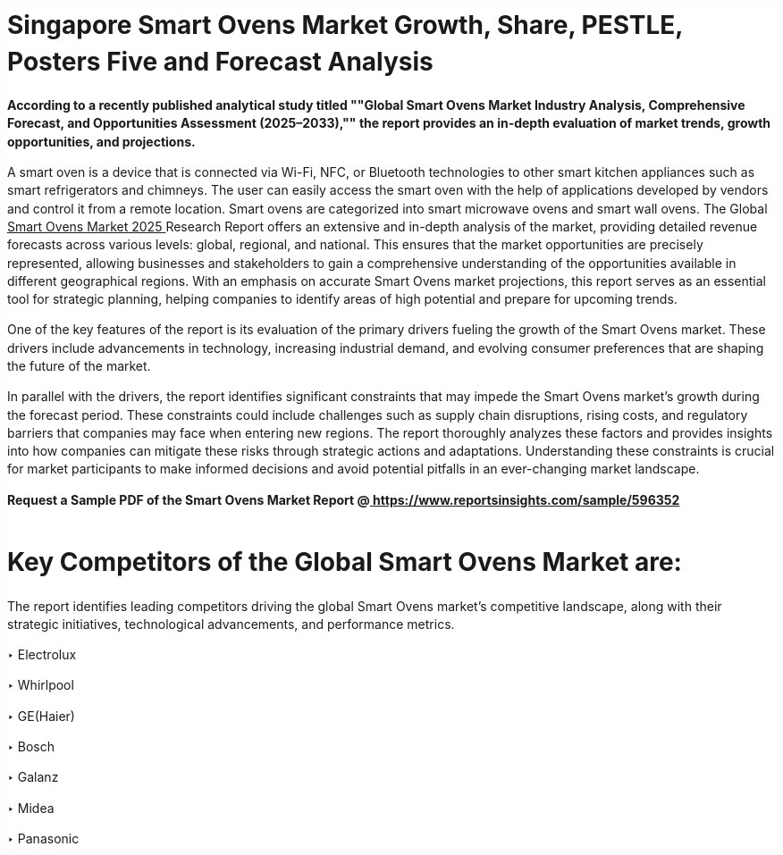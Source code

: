# Singapore Smart Ovens Market Growth, Share, PESTLE, Posters Five and Forecast Analysis

<strong>According to a recently published analytical study titled ""Global Smart Ovens Market Industry Analysis, Comprehensive Forecast, and Opportunities Assessment (2025–2033),"" the report provides an in-depth evaluation of market trends, growth opportunities, and projections.</strong>

A smart oven is a device that is connected via Wi-Fi, NFC, or Bluetooth technologies to other smart kitchen appliances such as smart refrigerators and chimneys. The user can easily access the smart oven with the help of applications developed by vendors and control it from a remote location. Smart ovens are categorized into smart microwave ovens and smart wall ovens. The Global <a href=https://www.reportsinsights.com/sample/596352>Smart Ovens Market 2025 </a> Research Report offers an extensive and in-depth analysis of the market, providing detailed revenue forecasts across various levels: global, regional, and national. This ensures that the market opportunities are precisely represented, allowing businesses and stakeholders to gain a comprehensive understanding of the opportunities available in different geographical regions. With an emphasis on accurate Smart Ovens market projections, this report serves as an essential tool for strategic planning, helping companies to identify areas of high potential and prepare for upcoming trends.

One of the key features of the report is its evaluation of the primary drivers fueling the growth of the Smart Ovens market. These drivers include advancements in technology, increasing industrial demand, and evolving consumer preferences that are shaping the future of the market. 

In parallel with the drivers, the report identifies significant constraints that may impede the Smart Ovens market’s growth during the forecast period. These constraints could include challenges such as supply chain disruptions, rising costs, and regulatory barriers that companies may face when entering new regions. The report thoroughly analyzes these factors and provides insights into how companies can mitigate these risks through strategic actions and adaptations. Understanding these constraints is crucial for market participants to make informed decisions and avoid potential pitfalls in an ever-changing market landscape.

<strong>Request a Sample PDF of the Smart Ovens Market Report </strong><strong>@<a href=https://www.reportsinsights.com/sample/596352> https://www.reportsinsights.com/sample/596352</a></strong></font>

# <strong>Key Competitors of the Global Smart Ovens Market are:</strong>

The report identifies leading competitors driving the global Smart Ovens market’s competitive landscape, along with their strategic initiatives, technological advancements, and performance metrics.

‣ Electrolux

‣ Whirlpool

‣ GE(Haier)

‣ Bosch

‣ Galanz

‣ Midea

‣ Panasonic
